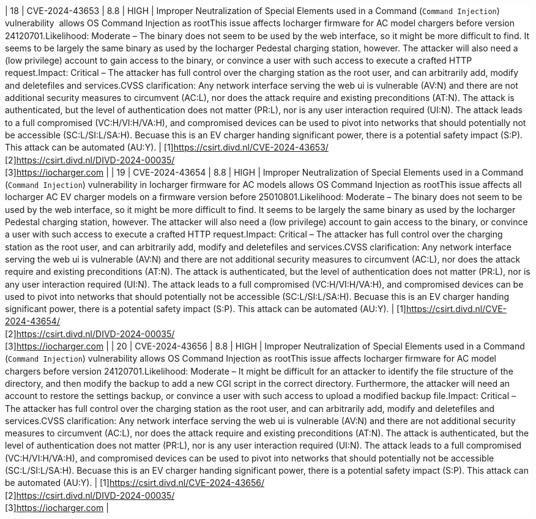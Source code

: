 | 18 | CVE-2024-43653 | 8.8  | HIGH | Improper Neutralization of Special Elements used in a Command (`Command Injection`) vulnerability  allows OS Command Injection as rootThis issue affects Iocharger firmware for AC model chargers before version 24120701.Likelihood: Moderate – The <redacted> binary does not seem to be used by the web interface, so it might be more difficult to find. It seems to be largely the same binary as used by the Iocharger Pedestal charging station, however. The attacker will also need a (low privilege) account to gain access to the <redacted> binary, or convince a user with such access to execute a crafted HTTP request.Impact: Critical – The attacker has full control over the charging station as the root user, and can arbitrarily add, modify and deletefiles and services.CVSS clarification: Any network interface serving the web ui is vulnerable (AV:N) and there are not additional security measures to circumvent (AC:L), nor does the attack require and existing preconditions (AT:N). The attack is authenticated, but the level of authentication does not matter (PR:L), nor is any user interaction required (UI:N). The attack leads to a full compromised (VC:H/VI:H/VA:H), and compromised devices can be used to pivot into networks that should potentially not be accessible (SC:L/SI:L/SA:H). Becuase this is an EV charger handing significant power, there is a potential safety impact (S:P). This attack can be automated (AU:Y). | [1]https://csirt.divd.nl/CVE-2024-43653/<br>[2]https://csirt.divd.nl/DIVD-2024-00035/<br>[3]https://iocharger.com |
| 19 | CVE-2024-43654 | 8.8  | HIGH | Improper Neutralization of Special Elements used in a Command (`Command Injection`) vulnerability in Iocharger  firmware for AC models allows OS Command Injection as rootThis issue affects all Iocharger AC EV charger models on a firmware version before 25010801.Likelihood: Moderate – The <redacted> binary does not seem to be used by the web interface, so it might be more difficult to find. It seems to be largely the same binary as used by the Iocharger Pedestal charging station, however. The attacker will also need a (low privilege) account to gain access to the <redacted> binary, or convince a user with such access to execute a crafted HTTP request.Impact: Critical – The attacker has full control over the charging station as the root user, and can arbitrarily add, modify and deletefiles and services.CVSS clarification: Any network interface serving the web ui is vulnerable (AV:N) and there are not additional security measures to circumvent (AC:L), nor does the attack require and existing preconditions (AT:N). The attack is authenticated, but the level of authentication does not matter (PR:L), nor is any user interaction required (UI:N). The attack leads to a full compromised (VC:H/VI:H/VA:H), and compromised devices can be used to pivot into networks that should potentially not be accessible (SC:L/SI:L/SA:H). Becuase this is an EV charger handing significant power, there is a potential safety impact (S:P). This attack can be automated (AU:Y). | [1]https://csirt.divd.nl/CVE-2024-43654/<br>[2]https://csirt.divd.nl/DIVD-2024-00035/<br>[3]https://iocharger.com |
| 20 | CVE-2024-43656 | 8.8  | HIGH | Improper Neutralization of Special Elements used in a Command (`Command Injection`) vulnerability allows OS Command Injection as rootThis issue affects Iocharger firmware for AC model chargers before version 24120701.Likelihood: Moderate – It might be difficult for an attacker to identify the file structure of the <redated> directory, and then modify the backup to add a new CGI script in the correct directory. Furthermore, the attacker will need an account to restore the settings backup, or convince a user with such access to upload a modified backup file.Impact: Critical – The attacker has full control over the charging station as the root user, and can arbitrarily add, modify and deletefiles and services.CVSS clarification: Any network interface serving the web ui is vulnerable (AV:N) and there are not additional security measures to circumvent (AC:L), nor does the attack require and existing preconditions (AT:N). The attack is authenticated, but the level of authentication does not matter (PR:L), nor is any user interaction required (UI:N). The attack leads to a full compromised (VC:H/VI:H/VA:H), and compromised devices can be used to pivot into networks that should potentially not be accessible (SC:L/SI:L/SA:H). Becuase this is an EV charger handing significant power, there is a potential safety impact (S:P). This attack can be automated (AU:Y). | [1]https://csirt.divd.nl/CVE-2024-43656/<br>[2]https://csirt.divd.nl/DIVD-2024-00035/<br>[3]https://iocharger.com |